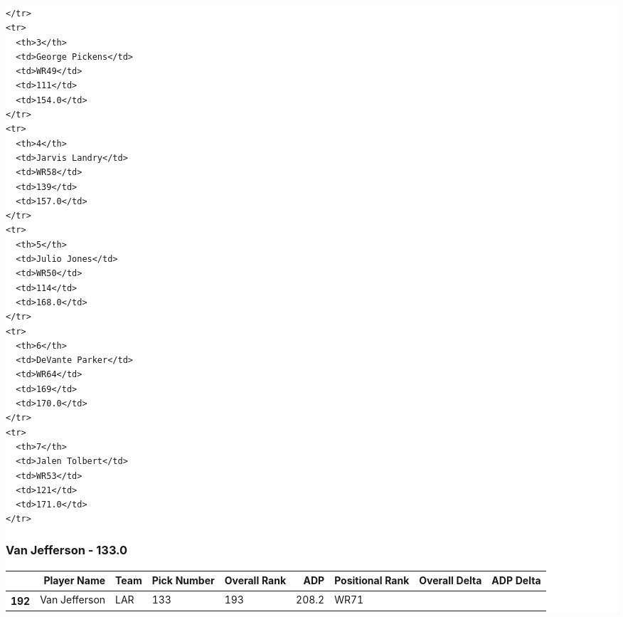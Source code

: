     </tr>
    <tr>
      <th>3</th>
      <td>George Pickens</td>
      <td>WR49</td>
      <td>111</td>
      <td>154.0</td>
    </tr>
    <tr>
      <th>4</th>
      <td>Jarvis Landry</td>
      <td>WR58</td>
      <td>139</td>
      <td>157.0</td>
    </tr>
    <tr>
      <th>5</th>
      <td>Julio Jones</td>
      <td>WR50</td>
      <td>114</td>
      <td>168.0</td>
    </tr>
    <tr>
      <th>6</th>
      <td>DeVante Parker</td>
      <td>WR64</td>
      <td>169</td>
      <td>170.0</td>
    </tr>
    <tr>
      <th>7</th>
      <td>Jalen Tolbert</td>
      <td>WR53</td>
      <td>121</td>
      <td>171.0</td>
    </tr>
  </tbody>
</table>

### Van Jefferson - 133.0

<table  class="dataframe">
  <thead>
    <tr style="text-align: right;">
      <th></th>
      <th>Player Name</th>
      <th>Team</th>
      <th>Pick Number</th>
      <th>Overall Rank</th>
      <th>ADP</th>
      <th>Positional Rank</th>
      <th>Overall Delta</th>
      <th>ADP Delta</th>
    </tr>
  </thead>
  <tbody>
    <tr>
      <th>192</th>
      <td>Van Jefferson</td>
      <td>LAR</td>
      <td>133</td>
      <td>193</td>
      <td>208.2</td>
      <td>WR71</td>